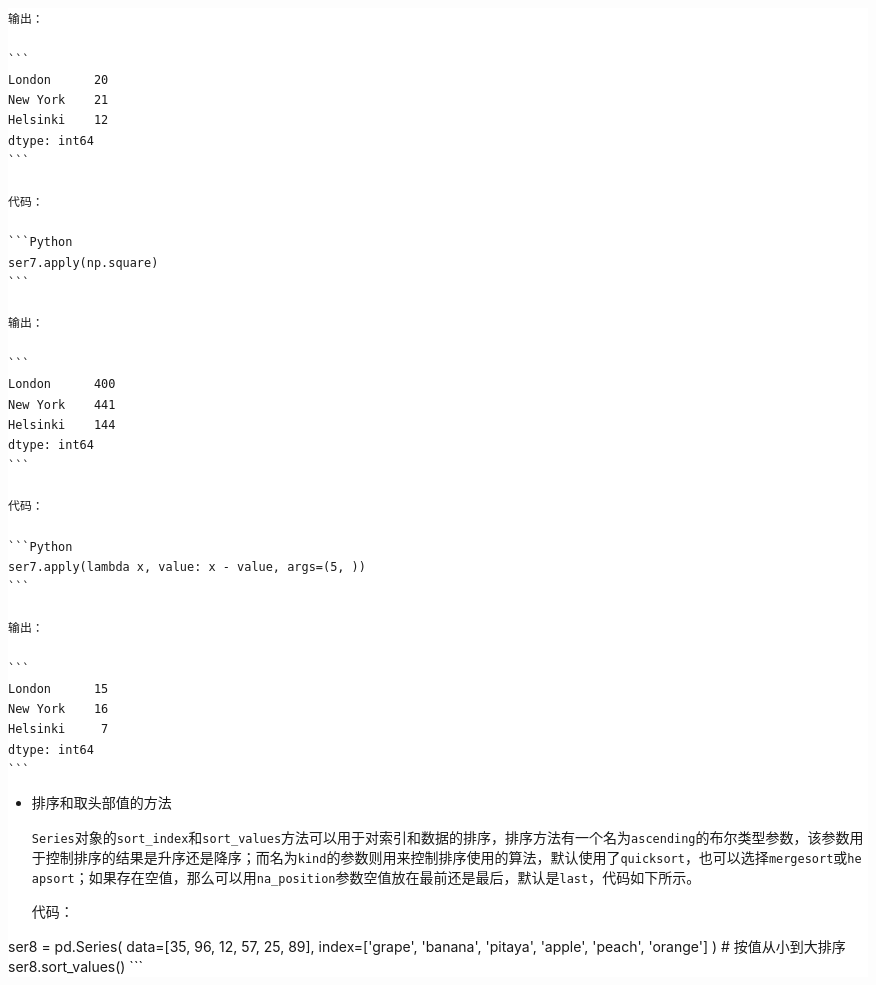     输出：

    ```
    London      20
    New York    21
    Helsinki    12
    dtype: int64
    ```

    代码：

    ```Python
    ser7.apply(np.square)
    ```

    输出：

    ```
    London      400
    New York    441
    Helsinki    144
    dtype: int64
    ```

    代码：

    ```Python
    ser7.apply(lambda x, value: x - value, args=(5, ))
    ```

    输出：

    ```
    London      15
    New York    16
    Helsinki     7
    dtype: int64
    ```

- 排序和取头部值的方法

    `Series`对象的`sort_index`和`sort_values`方法可以用于对索引和数据的排序，排序方法有一个名为`ascending`的布尔类型参数，该参数用于控制排序的结果是升序还是降序；而名为`kind`的参数则用来控制排序使用的算法，默认使用了`quicksort`，也可以选择`mergesort`或`heapsort`；如果存在空值，那么可以用`na_position`参数空值放在最前还是最后，默认是`last`，代码如下所示。

    代码：
    
    ```Python
ser8 = pd.Series(
        data=[35, 96, 12, 57, 25, 89], 
    index=['grape', 'banana', 'pitaya', 'apple', 'peach', 'orange']
    )
    # 按值从小到大排序
    ser8.sort_values()
    ```
    